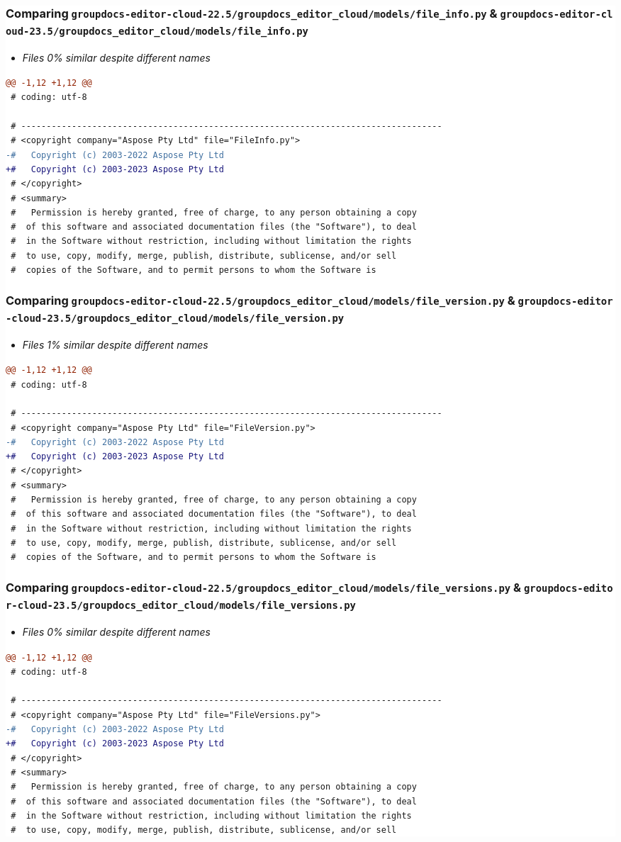 ### Comparing `groupdocs-editor-cloud-22.5/groupdocs_editor_cloud/models/file_info.py` & `groupdocs-editor-cloud-23.5/groupdocs_editor_cloud/models/file_info.py`

 * *Files 0% similar despite different names*

```diff
@@ -1,12 +1,12 @@
 # coding: utf-8
 
 # -----------------------------------------------------------------------------------
 # <copyright company="Aspose Pty Ltd" file="FileInfo.py">
-#   Copyright (c) 2003-2022 Aspose Pty Ltd
+#   Copyright (c) 2003-2023 Aspose Pty Ltd
 # </copyright>
 # <summary>
 #   Permission is hereby granted, free of charge, to any person obtaining a copy
 #  of this software and associated documentation files (the "Software"), to deal
 #  in the Software without restriction, including without limitation the rights
 #  to use, copy, modify, merge, publish, distribute, sublicense, and/or sell
 #  copies of the Software, and to permit persons to whom the Software is
```

### Comparing `groupdocs-editor-cloud-22.5/groupdocs_editor_cloud/models/file_version.py` & `groupdocs-editor-cloud-23.5/groupdocs_editor_cloud/models/file_version.py`

 * *Files 1% similar despite different names*

```diff
@@ -1,12 +1,12 @@
 # coding: utf-8
 
 # -----------------------------------------------------------------------------------
 # <copyright company="Aspose Pty Ltd" file="FileVersion.py">
-#   Copyright (c) 2003-2022 Aspose Pty Ltd
+#   Copyright (c) 2003-2023 Aspose Pty Ltd
 # </copyright>
 # <summary>
 #   Permission is hereby granted, free of charge, to any person obtaining a copy
 #  of this software and associated documentation files (the "Software"), to deal
 #  in the Software without restriction, including without limitation the rights
 #  to use, copy, modify, merge, publish, distribute, sublicense, and/or sell
 #  copies of the Software, and to permit persons to whom the Software is
```

### Comparing `groupdocs-editor-cloud-22.5/groupdocs_editor_cloud/models/file_versions.py` & `groupdocs-editor-cloud-23.5/groupdocs_editor_cloud/models/file_versions.py`

 * *Files 0% similar despite different names*

```diff
@@ -1,12 +1,12 @@
 # coding: utf-8
 
 # -----------------------------------------------------------------------------------
 # <copyright company="Aspose Pty Ltd" file="FileVersions.py">
-#   Copyright (c) 2003-2022 Aspose Pty Ltd
+#   Copyright (c) 2003-2023 Aspose Pty Ltd
 # </copyright>
 # <summary>
 #   Permission is hereby granted, free of charge, to any person obtaining a copy
 #  of this software and associated documentation files (the "Software"), to deal
 #  in the Software without restriction, including without limitation the rights
 #  to use, copy, modify, merge, publish, distribute, sublicense, and/or sell
```